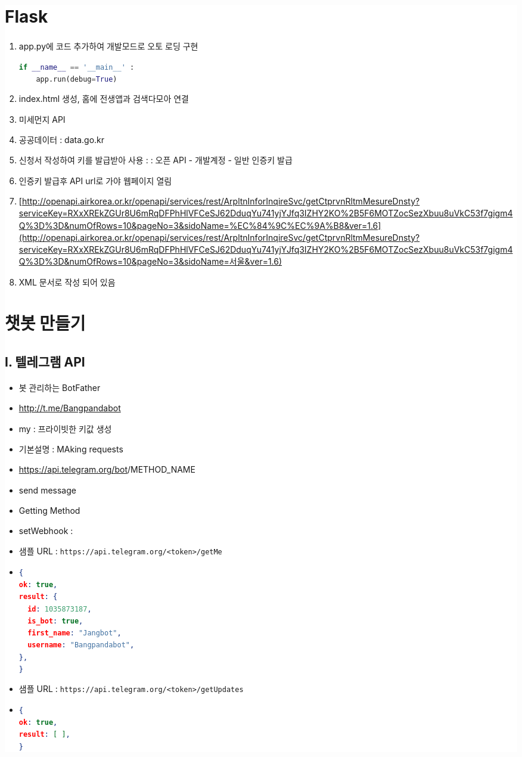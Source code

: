 # Flask

1. app.py에 코드 추가하여 개발모드로 오토 로딩 구현

   ```python
   if __name__ == '__main__' :
       app.run(debug=True)
   ```

2. index.html 생성, 홈에 전생앱과 검색다모아 연결

3. 미세먼지 API

4. 공공데이터 : data.go.kr

5. 신청서 작성하여 키를 발급받아 사용 :  : 오픈 API - 개발계정 - 일반 인증키 발급

6. 인증키 발급후 API url로 가야 웹페이지 열림

7. [http://openapi.airkorea.or.kr/openapi/services/rest/ArpltnInforInqireSvc/getCtprvnRltmMesureDnsty?serviceKey=RXxXREkZGUr8U6mRqDFPhHlVFCeSJ62DduqYu741yjYJfq3IZHY2KO%2B5F6MOTZocSezXbuu8uVkC53f7gigm4Q%3D%3D&numOfRows=10&pageNo=3&sidoName=%EC%84%9C%EC%9A%B8&ver=1.6](http://openapi.airkorea.or.kr/openapi/services/rest/ArpltnInforInqireSvc/getCtprvnRltmMesureDnsty?serviceKey=RXxXREkZGUr8U6mRqDFPhHlVFCeSJ62DduqYu741yjYJfq3IZHY2KO%2B5F6MOTZocSezXbuu8uVkC53f7gigm4Q%3D%3D&numOfRows=10&pageNo=3&sidoName=서울&ver=1.6)

8. XML 문서로 작성 되어 있음

# 챗봇 만들기

## Ⅰ. 텔레그램 API

- 봇 관리하는 BotFather
- http://t.me/Bangpandabot
- my <token> : 프라이빗한 키값 생성
- 기본설명 : MAking requests
- https://api.telegram.org/bot<token>/METHOD_NAME
- send message
- Getting Method
- setWebhook : 



- 샘플 URL : `https://api.telegram.org/<token>/getMe`
- ```json
  {
  ok: true,
  result: {
  	id: 1035873187,
  	is_bot: true,
  	first_name: "Jangbot",
  	username: "Bangpandabot",
  },
  }
  ```

- 샘플 URL : `https://api.telegram.org/<token>/getUpdates`

- ```json
  {
  ok: true,
  result: [ ],
  }
  ```
